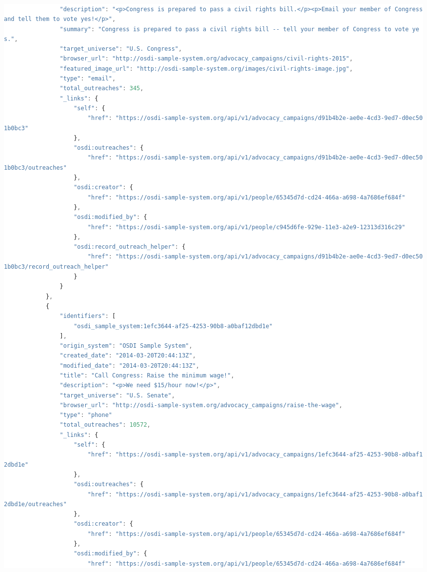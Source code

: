 ```javascript
                "description": "<p>Congress is prepared to pass a civil rights bill.</p><p>Email your member of Congress and tell them to vote yes!</p>",
                "summary": "Congress is prepared to pass a civil rights bill -- tell your member of Congress to vote yes.",
                "target_universe": "U.S. Congress",
                "browser_url": "http://osdi-sample-system.org/advocacy_campaigns/civil-rights-2015",
                "featured_image_url": "http://osdi-sample-system.org/images/civil-rights-image.jpg",
                "type": "email",
                "total_outreaches": 345,
                "_links": {
                    "self": {
                        "href": "https://osdi-sample-system.org/api/v1/advocacy_campaigns/d91b4b2e-ae0e-4cd3-9ed7-d0ec501b0bc3"
                    },
                    "osdi:outreaches": {
                        "href": "https://osdi-sample-system.org/api/v1/advocacy_campaigns/d91b4b2e-ae0e-4cd3-9ed7-d0ec501b0bc3/outreaches"
                    },
                    "osdi:creator": {
                        "href": "https://osdi-sample-system.org/api/v1/people/65345d7d-cd24-466a-a698-4a7686ef684f"
                    },
                    "osdi:modified_by": {
                        "href": "https://osdi-sample-system.org/api/v1/people/c945d6fe-929e-11e3-a2e9-12313d316c29"
                    },
                    "osdi:record_outreach_helper": {
                        "href": "https://osdi-sample-system.org/api/v1/advocacy_campaigns/d91b4b2e-ae0e-4cd3-9ed7-d0ec501b0bc3/record_outreach_helper"
                    }
                }
            },
            {
                "identifiers": [
                    "osdi_sample_system:1efc3644-af25-4253-90b8-a0baf12dbd1e"
                ],
                "origin_system": "OSDI Sample System",
                "created_date": "2014-03-20T20:44:13Z",
                "modified_date": "2014-03-20T20:44:13Z",
                "title": "Call Congress: Raise the minimum wage!",
                "description": "<p>We need $15/hour now!</p>",
                "target_universe": "U.S. Senate",
                "browser_url": "http://osdi-sample-system.org/advocacy_campaigns/raise-the-wage",
                "type": "phone"
                "total_outreaches": 10572,
                "_links": {
                    "self": {
                        "href": "https://osdi-sample-system.org/api/v1/advocacy_campaigns/1efc3644-af25-4253-90b8-a0baf12dbd1e"
                    },
                    "osdi:outreaches": {
                        "href": "https://osdi-sample-system.org/api/v1/advocacy_campaigns/1efc3644-af25-4253-90b8-a0baf12dbd1e/outreaches"
                    },
                    "osdi:creator": {
                        "href": "https://osdi-sample-system.org/api/v1/people/65345d7d-cd24-466a-a698-4a7686ef684f"
                    },
                    "osdi:modified_by": {
                        "href": "https://osdi-sample-system.org/api/v1/people/65345d7d-cd24-466a-a698-4a7686ef684f"
```